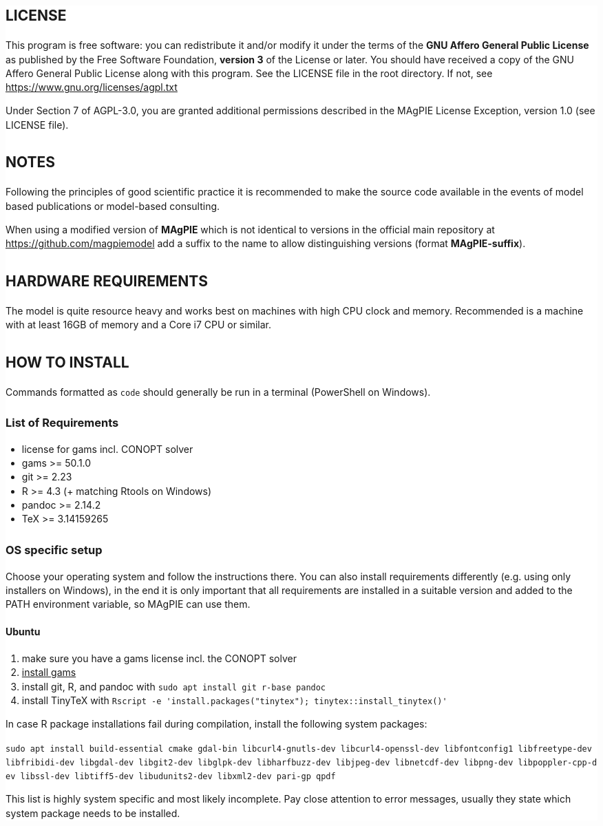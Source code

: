 ## LICENSE
This program is free software: you can redistribute it and/or modify
it under the terms of the **GNU Affero General Public License** as published by
the Free Software Foundation, **version 3** of the License or later. You should
have received a copy of the GNU Affero General Public License along with this
program. See the LICENSE file in the root directory. If not, see
https://www.gnu.org/licenses/agpl.txt

Under Section 7 of AGPL-3.0, you are granted additional permissions described
in the MAgPIE License Exception, version 1.0 (see LICENSE file).

## NOTES
Following the principles of good scientific practice it is recommended
to make the source code available in the events of model based publications
or model-based consulting.

When using a modified version of **MAgPIE** which is not identical to versions
in the official main repository at https://github.com/magpiemodel add a suffix
to the name to allow distinguishing versions (format **MAgPIE-suffix**).

## HARDWARE REQUIREMENTS
The model is quite resource heavy and works best on machines with high CPU clock
and memory. Recommended is a machine with at least 16GB of memory and a Core i7 CPU or similar.

## HOW TO INSTALL
Commands formatted as `code` should generally be run in a terminal (PowerShell on Windows).

### List of Requirements
- license for gams incl. CONOPT solver
- gams >= 50.1.0
- git >= 2.23
- R >= 4.3 (+ matching Rtools on Windows)
- pandoc >= 2.14.2
- TeX >= 3.14159265

### OS specific setup
Choose your operating system and follow the instructions there. You can also
install requirements differently (e.g. using only installers on Windows), in
the end it is only important that all requirements are installed in a suitable
version and added to the PATH environment variable, so MAgPIE can use them.

#### Ubuntu
1. make sure you have a gams license incl. the CONOPT solver
1. [install gams](https://www.gams.com/46/docs/UG_UNIX_INSTALL.html)
1. install git, R, and pandoc with `sudo apt install git r-base pandoc`
1. install TinyTeX with `Rscript -e 'install.packages("tinytex"); tinytex::install_tinytex()'`

In case R package installations fail during compilation, install the following system packages:
```
sudo apt install build-essential cmake gdal-bin libcurl4-gnutls-dev libcurl4-openssl-dev libfontconfig1 libfreetype-dev libfribidi-dev libgdal-dev libgit2-dev libglpk-dev libharfbuzz-dev libjpeg-dev libnetcdf-dev libpng-dev libpoppler-cpp-dev libssl-dev libtiff5-dev libudunits2-dev libxml2-dev pari-gp qpdf
```
This list is highly system specific and most likely incomplete. Pay close attention to error messages, usually they state which system package needs to be installed.
